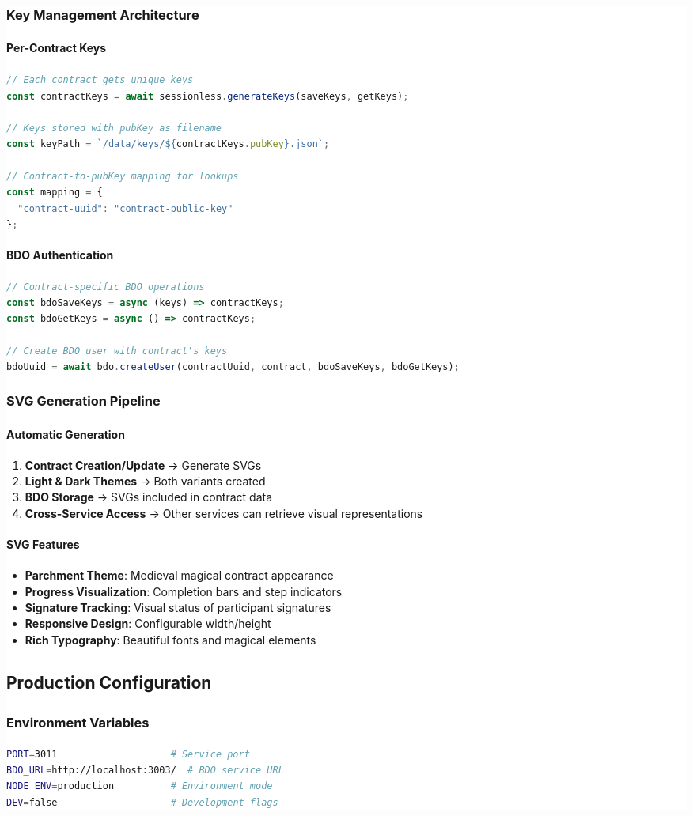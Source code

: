### Key Management Architecture

#### Per-Contract Keys
```javascript
// Each contract gets unique keys
const contractKeys = await sessionless.generateKeys(saveKeys, getKeys);

// Keys stored with pubKey as filename
const keyPath = `/data/keys/${contractKeys.pubKey}.json`;

// Contract-to-pubKey mapping for lookups
const mapping = {
  "contract-uuid": "contract-public-key"
};
```

#### BDO Authentication
```javascript
// Contract-specific BDO operations
const bdoSaveKeys = async (keys) => contractKeys;
const bdoGetKeys = async () => contractKeys;

// Create BDO user with contract's keys
bdoUuid = await bdo.createUser(contractUuid, contract, bdoSaveKeys, bdoGetKeys);
```

### SVG Generation Pipeline

#### Automatic Generation
1. **Contract Creation/Update** → Generate SVGs
2. **Light & Dark Themes** → Both variants created
3. **BDO Storage** → SVGs included in contract data
4. **Cross-Service Access** → Other services can retrieve visual representations

#### SVG Features
- **Parchment Theme**: Medieval magical contract appearance
- **Progress Visualization**: Completion bars and step indicators
- **Signature Tracking**: Visual status of participant signatures
- **Responsive Design**: Configurable width/height
- **Rich Typography**: Beautiful fonts and magical elements

## Production Configuration

### Environment Variables
```bash
PORT=3011                    # Service port
BDO_URL=http://localhost:3003/  # BDO service URL
NODE_ENV=production          # Environment mode
DEV=false                    # Development flags
```
